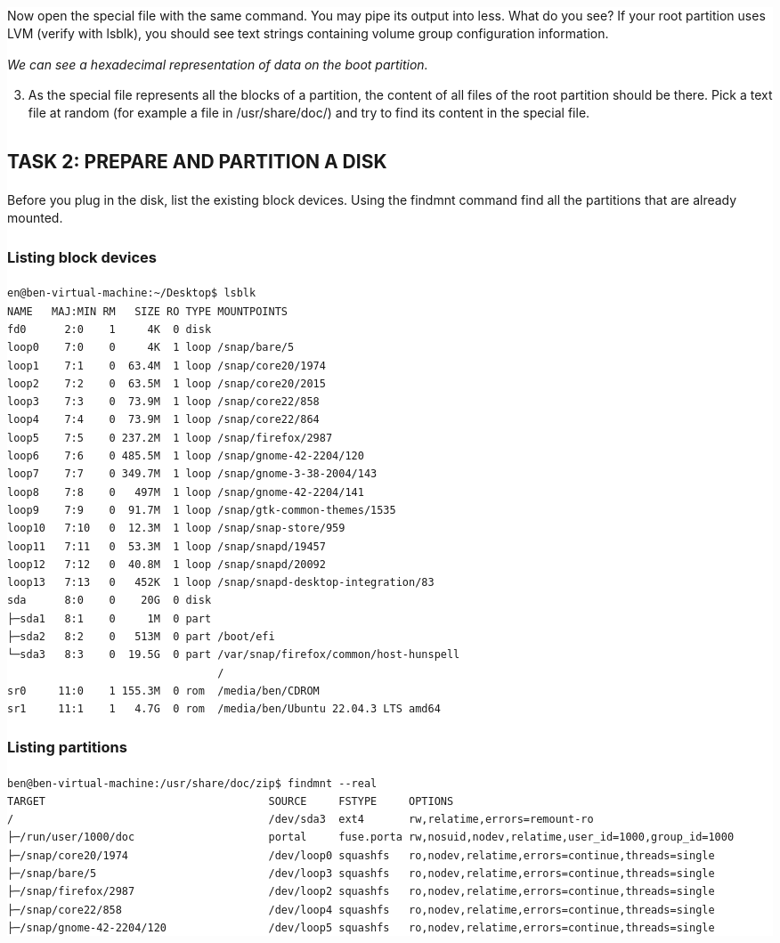Now open the special file with the same command. You may pipe its output into less. What do you see? If your root
partition uses LVM (verify with lsblk), you should see text strings containing volume group configuration information.

*We can see a hexadecimal representation of data on the boot partition.*

3. As the special file represents all the blocks of a partition, the content of all files of the root partition should
be there. Pick a text file at random (for example a file in /usr/share/doc/) and try to find its content in the special
file.


## TASK 2: PREPARE AND PARTITION A DISK

Before you plug in the disk, list the existing block devices. Using the findmnt command find all the partitions that
are already mounted.

### Listing block devices
```shell
en@ben-virtual-machine:~/Desktop$ lsblk
NAME   MAJ:MIN RM   SIZE RO TYPE MOUNTPOINTS
fd0      2:0    1     4K  0 disk 
loop0    7:0    0     4K  1 loop /snap/bare/5
loop1    7:1    0  63.4M  1 loop /snap/core20/1974
loop2    7:2    0  63.5M  1 loop /snap/core20/2015
loop3    7:3    0  73.9M  1 loop /snap/core22/858
loop4    7:4    0  73.9M  1 loop /snap/core22/864
loop5    7:5    0 237.2M  1 loop /snap/firefox/2987
loop6    7:6    0 485.5M  1 loop /snap/gnome-42-2204/120
loop7    7:7    0 349.7M  1 loop /snap/gnome-3-38-2004/143
loop8    7:8    0   497M  1 loop /snap/gnome-42-2204/141
loop9    7:9    0  91.7M  1 loop /snap/gtk-common-themes/1535
loop10   7:10   0  12.3M  1 loop /snap/snap-store/959
loop11   7:11   0  53.3M  1 loop /snap/snapd/19457
loop12   7:12   0  40.8M  1 loop /snap/snapd/20092
loop13   7:13   0   452K  1 loop /snap/snapd-desktop-integration/83
sda      8:0    0    20G  0 disk 
├─sda1   8:1    0     1M  0 part 
├─sda2   8:2    0   513M  0 part /boot/efi
└─sda3   8:3    0  19.5G  0 part /var/snap/firefox/common/host-hunspell
                                 /
sr0     11:0    1 155.3M  0 rom  /media/ben/CDROM
sr1     11:1    1   4.7G  0 rom  /media/ben/Ubuntu 22.04.3 LTS amd64
```
### Listing partitions
```shell
ben@ben-virtual-machine:/usr/share/doc/zip$ findmnt --real
TARGET                                   SOURCE     FSTYPE     OPTIONS
/                                        /dev/sda3  ext4       rw,relatime,errors=remount-ro
├─/run/user/1000/doc                     portal     fuse.porta rw,nosuid,nodev,relatime,user_id=1000,group_id=1000
├─/snap/core20/1974                      /dev/loop0 squashfs   ro,nodev,relatime,errors=continue,threads=single
├─/snap/bare/5                           /dev/loop3 squashfs   ro,nodev,relatime,errors=continue,threads=single
├─/snap/firefox/2987                     /dev/loop2 squashfs   ro,nodev,relatime,errors=continue,threads=single
├─/snap/core22/858                       /dev/loop4 squashfs   ro,nodev,relatime,errors=continue,threads=single
├─/snap/gnome-42-2204/120                /dev/loop5 squashfs   ro,nodev,relatime,errors=continue,threads=single
```